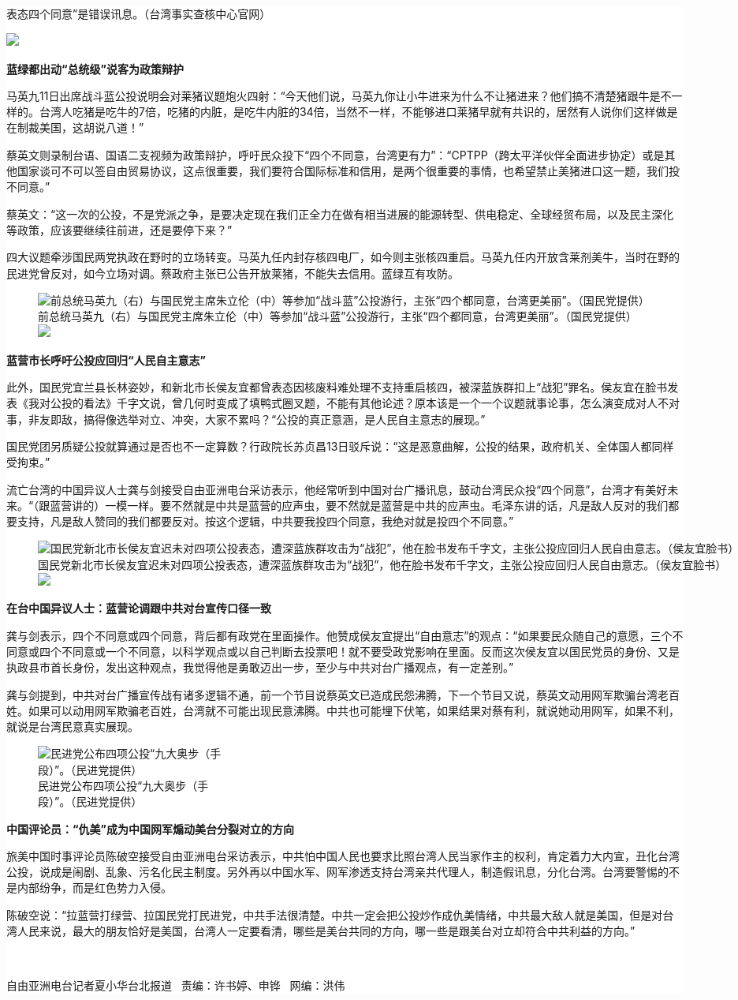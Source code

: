 表态四个同意”是错误讯息。（台湾事实查核中心官网）</figcaption><small></small><div id="zoomattribute"><a data-caption="台湾事实查核中心指出，网传图卡“中国央视 表态四个同意”是错误讯息。（台湾事实查核中心官网）" data-fancybox="" href="https://www.rfa.org/mandarin/yataibaodao/gangtai/hx-12142021105457.html/hx3-jpg.png" id="single_image" title="台湾事实查核中心指出，网传图卡“中国央视 表态四个同意”是错误讯息。（台湾事实查核中心官网）"><img src="/++plone++rfa-resources/img/icon-zoom.png"/></a></div></figure></span></p><p><strong><span>蓝绿都出动</span></strong><strong>“</strong><strong>总统级</strong><strong>”</strong><strong>说客为政策辩护</strong></p><p><span>马英九</span><span>11日出席战斗蓝公投说明会对莱猪议题炮火四射：“今天他们说，马英九你让小牛进来为什么不让猪进来？他们搞不清楚猪跟牛是不一样的。台湾人吃猪是吃牛的7倍，吃猪的内脏，是吃牛内脏的34倍，当然不一样，不能够进口莱猪早就有共识的，居然有人说你们这样做是在制裁美国，这胡说八道！”</span></p><p><span>蔡英文则录制台语、国语二支视频为政策辩护，呼吁民众投下“四个不同意，台湾更有力”：“</span><span>CPTPP（跨太平洋伙伴全面进步协定）或是其他国家谈可不可以签自由贸易协议，这点很重要，我们要符合国际标准和信用，是两个很重要的事情，也希望禁止美猪进口这一题，我们投不同意。”</span></p><p><span>蔡英文：“这一次的公投，不是党派之争，是要决定现在我们正全力在做有相当进展的能源转型、供电稳定、全球经贸布局，以及民主深化等政策，应该要继续往前进，还是要停下来？”</span></p><p><span>四大议题牵涉国民两党执政在野时的立场转变。马英九任内封存核四电厂，如今则主张核四重启。马英九任内开放含莱剂美牛，当时在野的民进党曾反对，如今立场对调。蔡政府主张已公告开放莱猪，不能失去信用。蓝绿互有攻防。</span></p><p><span><figure class="image-richtext image-inline captioned" style="width:1280px;"><img alt="前总统马英九（右）与国民党主席朱立伦（中）等参加“战斗蓝”公投游行，主张“四个都同意，台湾更美丽”。（国民党提供）" height="960" src="https://www.rfa.org/mandarin/yataibaodao/gangtai/hx-12142021105457.html/hx9.jpg/@@images/084c2326-b1b3-48aa-bd4c-e9bc96fb9b26.jpeg" title="hx9.jpg" width="1280"/><figcaption class="image-caption">前总统马英九（右）与国民党主席朱立伦（中）等参加“战斗蓝”公投游行，主张“四个都同意，台湾更美丽”。（国民党提供）</figcaption><small></small><div id="zoomattribute"><a data-caption="前总统马英九（右）与国民党主席朱立伦（中）等参加“战斗蓝”公投游行，主张“四个都同意，台湾更美丽”。（国民党提供）" data-fancybox="" href="https://www.rfa.org/mandarin/yataibaodao/gangtai/hx-12142021105457.html/hx9.jpg" id="single_image" title="前总统马英九（右）与国民党主席朱立伦（中）等参加“战斗蓝”公投游行，主张“四个都同意，台湾更美丽”。（国民党提供）"><img src="/++plone++rfa-resources/img/icon-zoom.png"/></a></div></figure></span></p><p><strong><span>蓝营市长呼吁公投应回归</span></strong><strong>“</strong><strong>人民自主意志</strong><strong>”</strong></p><p><span>此外，国民党宜兰县长林姿妙，和新北市长侯友宜都曾表态因核废料难处理不支持重启核四，被深蓝族群扣上“战犯”罪名。侯友宜在脸书发表《我对公投的看法》千字文说，曾几何时变成了填鸭式圈叉题，不能有其他论述？原本该是一个一个议题就事论事，怎么演变成对人不对事，非友即敌，搞得像选举对立、冲突，大家不累吗？“公投的真正意涵，是人民自主意志的展现。”</span></p><p><span>国民党团另质疑公投就算通过是否也不一定算数？行政院长苏贞昌</span><span>13日驳斥说：“这是恶意曲解，公投的结果，政府机关、全体国人都同样受拘束。”</span></p><p><span>流亡台湾的中国异议人士龚与剑接受自由亚洲电台采访表示，他经常听到中国对台广播讯息，鼓动台湾民众投“四个同意”，台湾才有美好未来。“（跟蓝营讲的）一模一样。要不然就是中共是蓝营的应声虫，要不然就是蓝营是中共的应声虫。毛泽东讲的话，凡是敌人反对的我们都要支持，凡是敌人赞同的我们都要反对。按这个逻辑，中共要我投四个同意，我绝对就是投四个不同意。”</span></p><p><span><figure class="image-richtext image-inline captioned" style="width:1372px;"><img alt="国民党新北市长侯友宜迟未对四项公投表态，遭深蓝族群攻击为“战犯”，他在脸书发布千字文，主张公投应回归人民自由意志。（侯友宜脸书）" height="1185" src="https://www.rfa.org/mandarin/yataibaodao/gangtai/hx-12142021105457.html/hx12-jpg.png/@@images/1777076f-cffd-4a30-b7ae-4ee6f58caee3.png" title="hx12.jpg.png" width="1372"/><figcaption class="image-caption">国民党新北市长侯友宜迟未对四项公投表态，遭深蓝族群攻击为“战犯”，他在脸书发布千字文，主张公投应回归人民自由意志。（侯友宜脸书）</figcaption><small></small><div id="zoomattribute"><a data-caption="国民党新北市长侯友宜迟未对四项公投表态，遭深蓝族群攻击为“战犯”，他在脸书发布千字文，主张公投应回归人民自由意志。（侯友宜脸书）" data-fancybox="" href="https://www.rfa.org/mandarin/yataibaodao/gangtai/hx-12142021105457.html/hx12-jpg.png" id="single_image" title="国民党新北市长侯友宜迟未对四项公投表态，遭深蓝族群攻击为“战犯”，他在脸书发布千字文，主张公投应回归人民自由意志。（侯友宜脸书）"><img src="/++plone++rfa-resources/img/icon-zoom.png"/></a></div></figure></span></p><p><strong><span>在台中国异议人士：蓝营论调跟中共对台宣传口径一致</span></strong></p><p><span>龚与剑表示，四个不同意或四个同意，背后都有政党在里面操作。他赞成侯友宜提出“自由意志”的观点：“如果要民众随自己的意愿，三个不同意或四个不同意或一个不同意，以科学观点或以自己判断去投票吧！就不要受政党影响在里面。反而这次侯友宜以国民党员的身份、又是执政县市首长身份，发出这种观点，我觉得他是勇敢迈出一步，至少与中共对台广播观点，有一定差别。”</span></p><p><span>龚与剑提到，中共对台广播宣传战有诸多逻辑不通，前一个节目说蔡英文已造成民怨沸腾，下一个节目又说，蔡英文动用网军欺骗台湾老百姓。如果可以动用网军欺骗老百姓，台湾就不可能出现民意沸腾。中共也可能埋下伏笔，如果结果对蔡有利，就说她动用网军，如果不利，就说是台湾民意真实展现。</span></p><p><span><figure class="image-richtext image-inline captioned" style="width:253px;"><img alt="民进党公布四项公投“九大奥步（手段）”。（民进党提供）" height="450" src="https://www.rfa.org/mandarin/yataibaodao/gangtai/hx-12142021105457.html/hx7.jpg/@@images/dd04f3c9-597a-4b33-a516-0efd5101bd56.jpeg" title="hx7.jpg" width="253"/><figcaption class="image-caption">民进党公布四项公投“九大奥步（手段）”。（民进党提供）</figcaption><small></small></figure></span></p><p><strong><span>中国评论员：</span></strong><strong>“</strong><strong>仇美</strong><strong>”</strong><strong>成为中国网军煽动美台分裂对立的方向</strong></p><p><span>旅美中国时事评论员陈破空接受自由亚洲电台采访表示，中共怕中国人民也要求比照台湾人民当家作主的权利，肯定着力大内宣，丑化台湾公投，说成是闹剧、乱象、污名化民主制度。另外再以中国水军、网军渗透支持台湾亲共代理人，制造假讯息，分化台湾。台湾要警惕的不是内部纷争，而是红色势力入侵。</span></p><p><span>陈破空说：“拉蓝营打绿营、拉国民党打民进党，中共手法很清楚。中共一定会把公投炒作成仇美情绪，中共最大敌人就是美国，但是对台湾人民来说，最大的朋友恰好是美国，台湾人一定要看清，哪些是美台共同的方向，哪一些是跟美台对立却符合中共利益的方向。”<p><br/></p><p><span>自由亚洲电台记者夏小华台北报道   责编：许书婷、申铧   网编：洪伟<br/></span></p></span></p>
